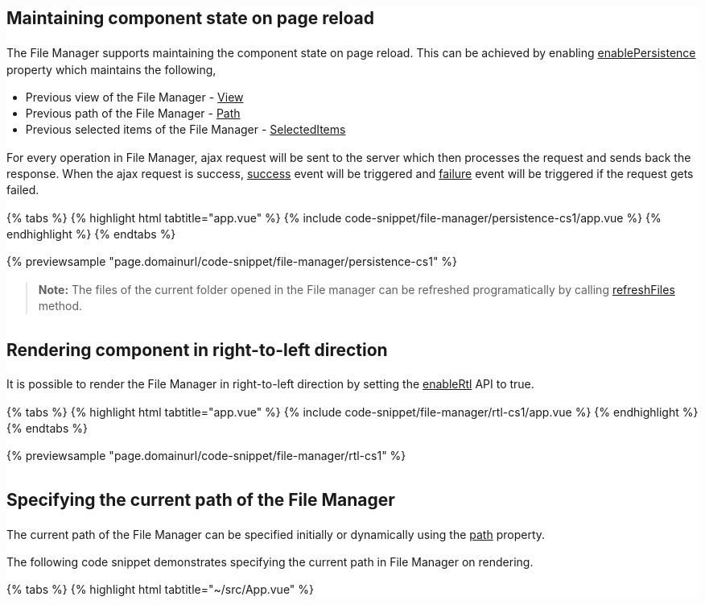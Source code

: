 ## Maintaining component state on page reload

The File Manager supports maintaining the component state on page reload. This can be achieved by enabling [enablePersistence](https://ej2.syncfusion.com/vue/documentation/api/file-manager/#enablepersistence) property which maintains the following,
* Previous view of the File Manager - [View](https://ej2.syncfusion.com/vue/documentation/api/file-manager/#view)
* Previous path of the File Manager - [Path](https://ej2.syncfusion.com/vue/documentation/api/file-manager/#path)
* Previous selected items of the File Manager - [SelectedItems](https://ej2.syncfusion.com/vue/documentation/api/file-manager/#selecteditems)

For every operation in File Manager, ajax request will be sent to the server which then processes the request and sends back the response. When the ajax request is success, [success](https://ej2.syncfusion.com/vue/documentation/api/file-manager/#success) event will be triggered and [failure](https://ej2.syncfusion.com/vue/documentation/api/file-manager/#failure) event will be triggered if the request gets failed.

{% tabs %}
{% highlight html tabtitle="app.vue" %}
{% include code-snippet/file-manager/persistence-cs1/app.vue %}
{% endhighlight %}
{% endtabs %}
        
{% previewsample "page.domainurl/code-snippet/file-manager/persistence-cs1" %}

>**Note:** The files of the current folder opened in the File manager can be refreshed programatically by calling [refreshFiles](https://ej2.syncfusion.com/vue/documentation/api/file-manager/#refreshfiles) method.

## Rendering component in right-to-left direction

It is possible to render the File Manager in right-to-left direction by setting the [enableRtl](https://ej2.syncfusion.com/vue/documentation/api/file-manager/#enablertl) API to true.

{% tabs %}
{% highlight html tabtitle="app.vue" %}
{% include code-snippet/file-manager/rtl-cs1/app.vue %}
{% endhighlight %}
{% endtabs %}
        
{% previewsample "page.domainurl/code-snippet/file-manager/rtl-cs1" %}

## Specifying the current path of the File Manager

The current path of the File Manager can be specified initially or dynamically using the [path](https://ej2.syncfusion.com/vue/documentation/api/file-manager/#path) property.

The following code snippet demonstrates specifying the current path in File Manager on rendering.

{% tabs %}
{% highlight html tabtitle="~/src/App.vue" %}

<template>
    <div id="app">
        <ejs-filemanager id="file-manager" :path="path" :ajaxSettings="ajaxSettings">
        </ejs-filemanager>
    </div>
</template>
<script>
import { FileManagerComponent, DetailsView, NavigationPane, Toolbar } from "@syncfusion/ej2-vue-filemanager";
export default {
    components: {
        'ejs-filemanager': FileManagerComponent
    },
    data () {